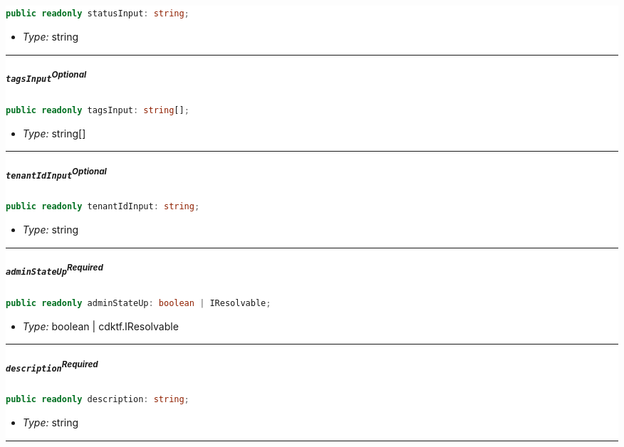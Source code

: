 ```typescript
public readonly statusInput: string;
```

- *Type:* string

---

##### `tagsInput`<sup>Optional</sup> <a name="tagsInput" id="@ithings/cdktf-provider-openstack.dataOpenstackNetworkingRouterV2.DataOpenstackNetworkingRouterV2.property.tagsInput"></a>

```typescript
public readonly tagsInput: string[];
```

- *Type:* string[]

---

##### `tenantIdInput`<sup>Optional</sup> <a name="tenantIdInput" id="@ithings/cdktf-provider-openstack.dataOpenstackNetworkingRouterV2.DataOpenstackNetworkingRouterV2.property.tenantIdInput"></a>

```typescript
public readonly tenantIdInput: string;
```

- *Type:* string

---

##### `adminStateUp`<sup>Required</sup> <a name="adminStateUp" id="@ithings/cdktf-provider-openstack.dataOpenstackNetworkingRouterV2.DataOpenstackNetworkingRouterV2.property.adminStateUp"></a>

```typescript
public readonly adminStateUp: boolean | IResolvable;
```

- *Type:* boolean | cdktf.IResolvable

---

##### `description`<sup>Required</sup> <a name="description" id="@ithings/cdktf-provider-openstack.dataOpenstackNetworkingRouterV2.DataOpenstackNetworkingRouterV2.property.description"></a>

```typescript
public readonly description: string;
```

- *Type:* string

---
